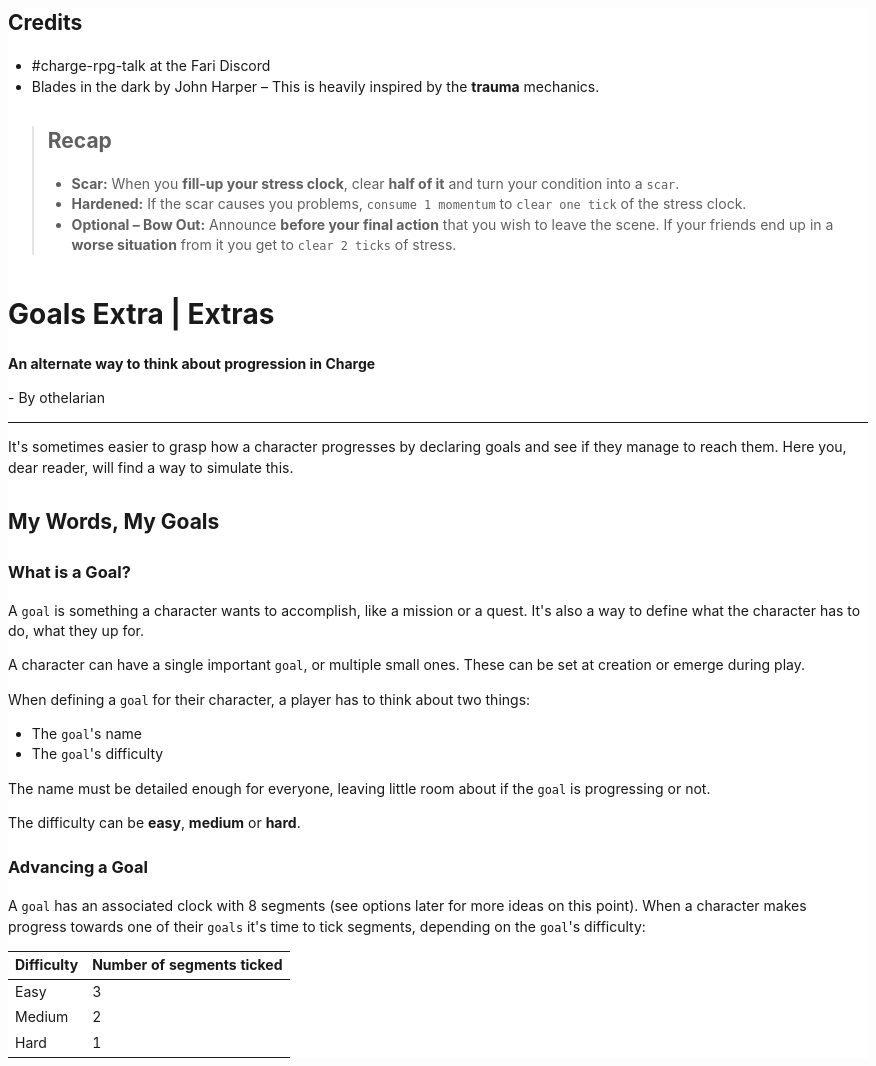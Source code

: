 ## Credits

- #charge-rpg-talk at the Fari Discord
- Blades in the dark by John Harper – This is heavily inspired by the **trauma** mechanics.

> ## Recap
>
> - **Scar:** When you **fill-up your stress clock**, clear **half of it** and turn your condition into a `scar`.
> - **Hardened:** If the scar causes you problems, `consume 1 momentum` to `clear one tick` of the stress clock.
> - **Optional – Bow Out:** Announce **before your final action** that you wish to leave the scene. If your friends end up in a **worse situation** from it you get to `clear 2 ticks` of stress.

# Goals Extra | Extras

**An alternate way to think about progression in Charge**

\- By othelarian

---

It's sometimes easier to grasp how a character progresses by declaring goals and see if they manage to reach them. Here you, dear reader, will find a way to simulate this.

## My Words, My Goals

### What is a Goal?

A `goal` is something a character wants to accomplish, like a mission or a quest. It's also a way to define what the character has to do, what they up for.

A character can have a single important `goal`, or multiple small ones. These can be set at creation or emerge during play.

When defining a `goal` for their character, a player has to think about two things:

- The `goal`'s name
- The `goal`'s difficulty

The name must be detailed enough for everyone, leaving little room about if the `goal` is progressing or not.

The difficulty can be **easy**, **medium** or **hard**.

### Advancing a Goal

A `goal` has an associated clock with 8 segments (see options later for more ideas on this point).  When a character makes progress towards one of their `goals` it's time to tick segments, depending on the `goal`'s difficulty:

| Difficulty | Number of segments ticked |
| ---------- | ------------------------- |
| Easy       | 3                         |
| Medium     | 2                         |
| Hard       | 1                         |
